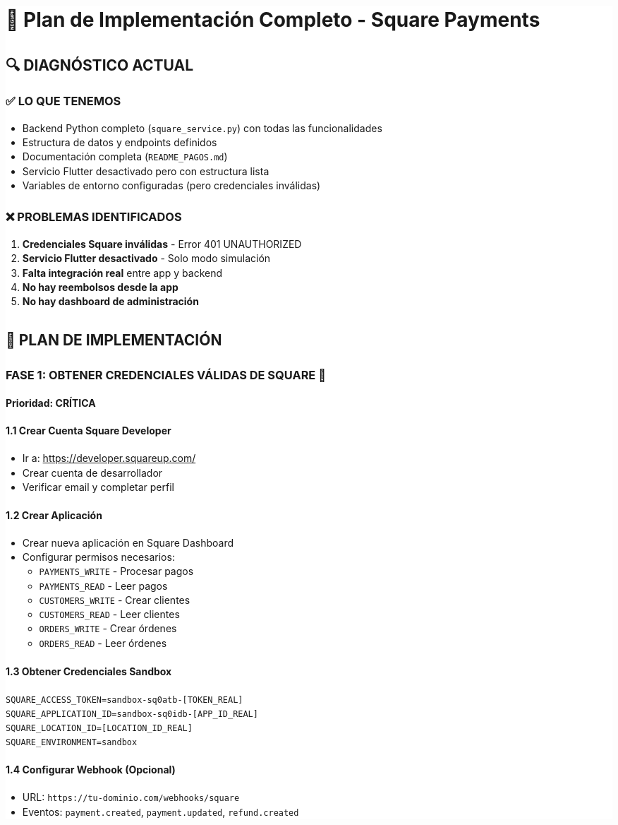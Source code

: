 # 🚀 Plan de Implementación Completo - Square Payments

## 🔍 **DIAGNÓSTICO ACTUAL**

### ✅ **LO QUE TENEMOS**
- Backend Python completo (`square_service.py`) con todas las funcionalidades
- Estructura de datos y endpoints definidos
- Documentación completa (`README_PAGOS.md`)
- Servicio Flutter desactivado pero con estructura lista
- Variables de entorno configuradas (pero credenciales inválidas)

### ❌ **PROBLEMAS IDENTIFICADOS**
1. **Credenciales Square inválidas** - Error 401 UNAUTHORIZED
2. **Servicio Flutter desactivado** - Solo modo simulación
3. **Falta integración real** entre app y backend
4. **No hay reembolsos desde la app**
5. **No hay dashboard de administración**

## 🎯 **PLAN DE IMPLEMENTACIÓN**

### **FASE 1: OBTENER CREDENCIALES VÁLIDAS DE SQUARE** 🔑
**Prioridad: CRÍTICA**

#### 1.1 Crear Cuenta Square Developer
- Ir a: https://developer.squareup.com/
- Crear cuenta de desarrollador
- Verificar email y completar perfil

#### 1.2 Crear Aplicación
- Crear nueva aplicación en Square Dashboard
- Configurar permisos necesarios:
  - `PAYMENTS_WRITE` - Procesar pagos
  - `PAYMENTS_READ` - Leer pagos
  - `CUSTOMERS_WRITE` - Crear clientes
  - `CUSTOMERS_READ` - Leer clientes
  - `ORDERS_WRITE` - Crear órdenes
  - `ORDERS_READ` - Leer órdenes

#### 1.3 Obtener Credenciales Sandbox
```env
SQUARE_ACCESS_TOKEN=sandbox-sq0atb-[TOKEN_REAL]
SQUARE_APPLICATION_ID=sandbox-sq0idb-[APP_ID_REAL]
SQUARE_LOCATION_ID=[LOCATION_ID_REAL]
SQUARE_ENVIRONMENT=sandbox
```

#### 1.4 Configurar Webhook (Opcional)
- URL: `https://tu-dominio.com/webhooks/square`
- Eventos: `payment.created`, `payment.updated`, `refund.created`
